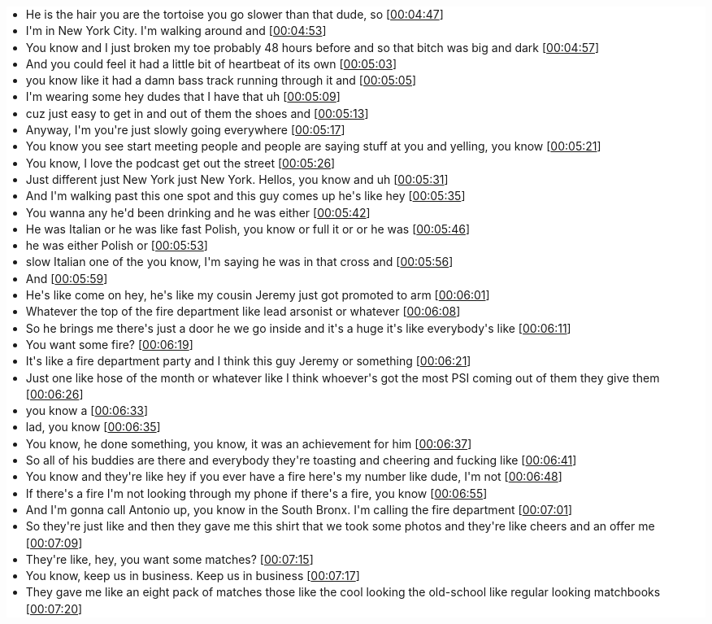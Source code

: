 *  He is the hair you are the tortoise you go slower than that dude, so [[00:04:47](https://www.youtube.com/watch?v=m4pmsLXy3cE&t=287.84000000000003s)]
*  I'm in New York City. I'm walking around and [[00:04:53](https://www.youtube.com/watch?v=m4pmsLXy3cE&t=293.16s)]
*  You know and I just broken my toe probably 48 hours before and so that bitch was big and dark [[00:04:57](https://www.youtube.com/watch?v=m4pmsLXy3cE&t=297.20000000000005s)]
*  And you could feel it had a little bit of heartbeat of its own [[00:05:03](https://www.youtube.com/watch?v=m4pmsLXy3cE&t=303.28000000000003s)]
*  you know like it had a damn bass track running through it and [[00:05:05](https://www.youtube.com/watch?v=m4pmsLXy3cE&t=305.8s)]
*  I'm wearing some hey dudes that I have that uh [[00:05:09](https://www.youtube.com/watch?v=m4pmsLXy3cE&t=309.28s)]
*  cuz just easy to get in and out of them the shoes and [[00:05:13](https://www.youtube.com/watch?v=m4pmsLXy3cE&t=313.4s)]
*  Anyway, I'm you're just slowly going everywhere [[00:05:17](https://www.youtube.com/watch?v=m4pmsLXy3cE&t=317.59999999999997s)]
*  You know you see start meeting people and people are saying stuff at you and yelling, you know [[00:05:21](https://www.youtube.com/watch?v=m4pmsLXy3cE&t=321.15999999999997s)]
*  You know, I love the podcast get out the street [[00:05:26](https://www.youtube.com/watch?v=m4pmsLXy3cE&t=326.64s)]
*  Just different just New York just New York. Hellos, you know and uh [[00:05:31](https://www.youtube.com/watch?v=m4pmsLXy3cE&t=331.32s)]
*  And I'm walking past this one spot and this guy comes up he's like hey [[00:05:35](https://www.youtube.com/watch?v=m4pmsLXy3cE&t=335.48s)]
*  You wanna any he'd been drinking and he was either [[00:05:42](https://www.youtube.com/watch?v=m4pmsLXy3cE&t=342.20000000000005s)]
*  He was Italian or he was like fast Polish, you know or full it or or he was [[00:05:46](https://www.youtube.com/watch?v=m4pmsLXy3cE&t=346.84000000000003s)]
*  he was either Polish or [[00:05:53](https://www.youtube.com/watch?v=m4pmsLXy3cE&t=353.88s)]
*  slow Italian one of the you know, I'm saying he was in that cross and [[00:05:56](https://www.youtube.com/watch?v=m4pmsLXy3cE&t=356.08000000000004s)]
*  And [[00:05:59](https://www.youtube.com/watch?v=m4pmsLXy3cE&t=359.24s)]
*  He's like come on hey, he's like my cousin Jeremy just got promoted to arm [[00:06:01](https://www.youtube.com/watch?v=m4pmsLXy3cE&t=361.44s)]
*  Whatever the top of the fire department like lead arsonist or whatever [[00:06:08](https://www.youtube.com/watch?v=m4pmsLXy3cE&t=368.47999999999996s)]
*  So he brings me there's just a door he we go inside and it's a huge it's like everybody's like [[00:06:11](https://www.youtube.com/watch?v=m4pmsLXy3cE&t=371.88s)]
*  You want some fire? [[00:06:19](https://www.youtube.com/watch?v=m4pmsLXy3cE&t=379.28s)]
*  It's like a fire department party and I think this guy Jeremy or something [[00:06:21](https://www.youtube.com/watch?v=m4pmsLXy3cE&t=381.28s)]
*  Just one like hose of the month or whatever like I think whoever's got the most PSI coming out of them they give them [[00:06:26](https://www.youtube.com/watch?v=m4pmsLXy3cE&t=386.84000000000003s)]
*  you know a [[00:06:33](https://www.youtube.com/watch?v=m4pmsLXy3cE&t=393.76s)]
*  lad, you know [[00:06:35](https://www.youtube.com/watch?v=m4pmsLXy3cE&t=395.2s)]
*  You know, he done something, you know, it was an achievement for him [[00:06:37](https://www.youtube.com/watch?v=m4pmsLXy3cE&t=397.0s)]
*  So all of his buddies are there and everybody they're toasting and cheering and fucking like [[00:06:41](https://www.youtube.com/watch?v=m4pmsLXy3cE&t=401.24s)]
*  You know and they're like hey if you ever have a fire here's my number like dude, I'm not [[00:06:48](https://www.youtube.com/watch?v=m4pmsLXy3cE&t=408.6s)]
*  If there's a fire I'm not looking through my phone if there's a fire, you know [[00:06:55](https://www.youtube.com/watch?v=m4pmsLXy3cE&t=415.2s)]
*  And I'm gonna call Antonio up, you know in the South Bronx. I'm calling the fire department [[00:07:01](https://www.youtube.com/watch?v=m4pmsLXy3cE&t=421.24s)]
*  So they're just like and then they gave me this shirt that we took some photos and they're like cheers and an offer me [[00:07:09](https://www.youtube.com/watch?v=m4pmsLXy3cE&t=429.28s)]
*  They're like, hey, you want some matches? [[00:07:15](https://www.youtube.com/watch?v=m4pmsLXy3cE&t=435.35999999999996s)]
*  You know, keep us in business. Keep us in business [[00:07:17](https://www.youtube.com/watch?v=m4pmsLXy3cE&t=437.52s)]
*  They gave me like an eight pack of matches those like the cool looking the old-school like regular looking matchbooks [[00:07:20](https://www.youtube.com/watch?v=m4pmsLXy3cE&t=440.44s)]